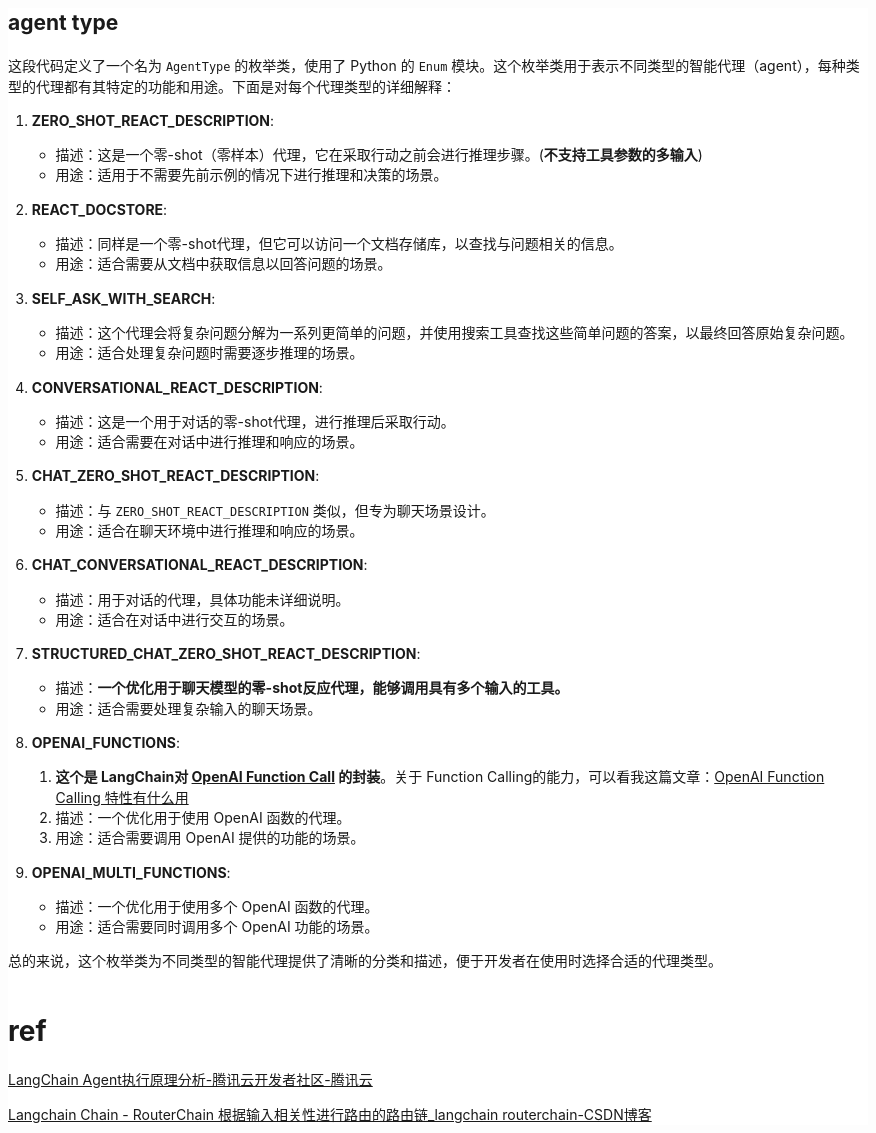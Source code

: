







## agent type



这段代码定义了一个名为 `AgentType` 的枚举类，使用了 Python 的 `Enum` 模块。这个枚举类用于表示不同类型的智能代理（agent），每种类型的代理都有其特定的功能和用途。下面是对每个代理类型的详细解释：

1. **ZERO_SHOT_REACT_DESCRIPTION**:
   - 描述：这是一个零-shot（零样本）代理，它在采取行动之前会进行推理步骤。(**不支持工具参数的多输入**)
   - 用途：适用于不需要先前示例的情况下进行推理和决策的场景。

2. **REACT_DOCSTORE**:
   - 描述：同样是一个零-shot代理，但它可以访问一个文档存储库，以查找与问题相关的信息。
   - 用途：适合需要从文档中获取信息以回答问题的场景。

3. **SELF_ASK_WITH_SEARCH**:
   - 描述：这个代理会将复杂问题分解为一系列更简单的问题，并使用搜索工具查找这些简单问题的答案，以最终回答原始复杂问题。
   - 用途：适合处理复杂问题时需要逐步推理的场景。

4. **CONVERSATIONAL_REACT_DESCRIPTION**:
   - 描述：这是一个用于对话的零-shot代理，进行推理后采取行动。
   - 用途：适合需要在对话中进行推理和响应的场景。

5. **CHAT_ZERO_SHOT_REACT_DESCRIPTION**:
   - 描述：与 `ZERO_SHOT_REACT_DESCRIPTION` 类似，但专为聊天场景设计。
   - 用途：适合在聊天环境中进行推理和响应的场景。

6. **CHAT_CONVERSATIONAL_REACT_DESCRIPTION**:
   - 描述：用于对话的代理，具体功能未详细说明。
   - 用途：适合在对话中进行交互的场景。

7. **STRUCTURED_CHAT_ZERO_SHOT_REACT_DESCRIPTION**:
   - 描述：**一个优化用于聊天模型的零-shot反应代理，能够调用具有多个输入的工具。**
   - 用途：适合需要处理复杂输入的聊天场景。

8. **OPENAI_FUNCTIONS**:
   1. **这个是 LangChain对 [OpenAI Function Call](https://platform.openai.com/docs/guides/gpt/function-calling) 的封装**。关于 Function Calling的能力，可以看我这篇文章：[OpenAI Function Calling 特性有什么用](https://liduos.com/openai-function-call-how-work.html)
   2. 描述：一个优化用于使用 OpenAI 函数的代理。
   3. 用途：适合需要调用 OpenAI 提供的功能的场景。

9. **OPENAI_MULTI_FUNCTIONS**:
   - 描述：一个优化用于使用多个 OpenAI 函数的代理。
   - 用途：适合需要同时调用多个 OpenAI 功能的场景。

总的来说，这个枚举类为不同类型的智能代理提供了清晰的分类和描述，便于开发者在使用时选择合适的代理类型。







# ref

[LangChain Agent执行原理分析-腾讯云开发者社区-腾讯云](https://cloud.tencent.com/developer/article/2286923)

[Langchain Chain - RouterChain 根据输入相关性进行路由的路由链_langchain routerchain-CSDN博客](https://blog.csdn.net/javastart/article/details/133881916)

